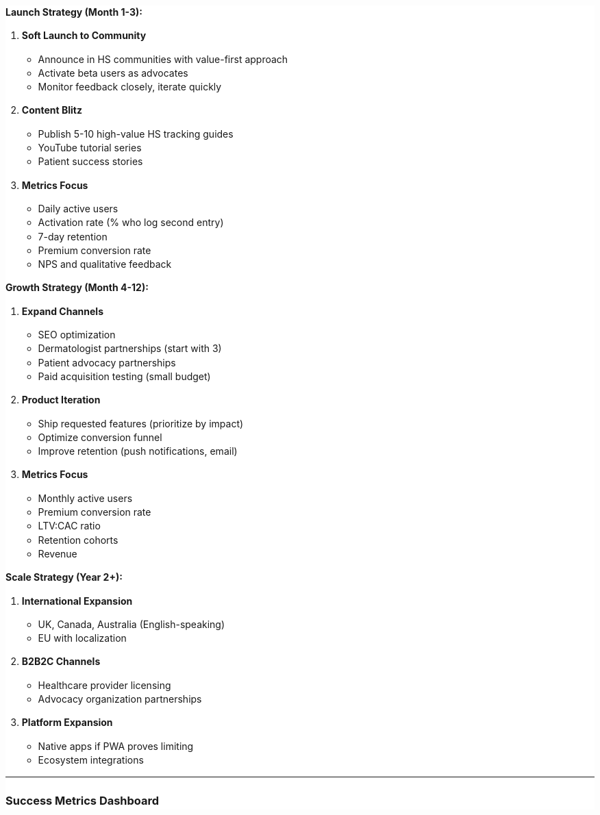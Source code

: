 **Launch Strategy (Month 1-3):**

1. **Soft Launch to Community**
   - Announce in HS communities with value-first approach
   - Activate beta users as advocates
   - Monitor feedback closely, iterate quickly

2. **Content Blitz**
   - Publish 5-10 high-value HS tracking guides
   - YouTube tutorial series
   - Patient success stories

3. **Metrics Focus**
   - Daily active users
   - Activation rate (% who log second entry)
   - 7-day retention
   - Premium conversion rate
   - NPS and qualitative feedback

**Growth Strategy (Month 4-12):**

1. **Expand Channels**
   - SEO optimization
   - Dermatologist partnerships (start with 3)
   - Patient advocacy partnerships
   - Paid acquisition testing (small budget)

2. **Product Iteration**
   - Ship requested features (prioritize by impact)
   - Optimize conversion funnel
   - Improve retention (push notifications, email)

3. **Metrics Focus**
   - Monthly active users
   - Premium conversion rate
   - LTV:CAC ratio
   - Retention cohorts
   - Revenue

**Scale Strategy (Year 2+):**

1. **International Expansion**
   - UK, Canada, Australia (English-speaking)
   - EU with localization

2. **B2B2C Channels**
   - Healthcare provider licensing
   - Advocacy organization partnerships

3. **Platform Expansion**
   - Native apps if PWA proves limiting
   - Ecosystem integrations

---

### Success Metrics Dashboard
